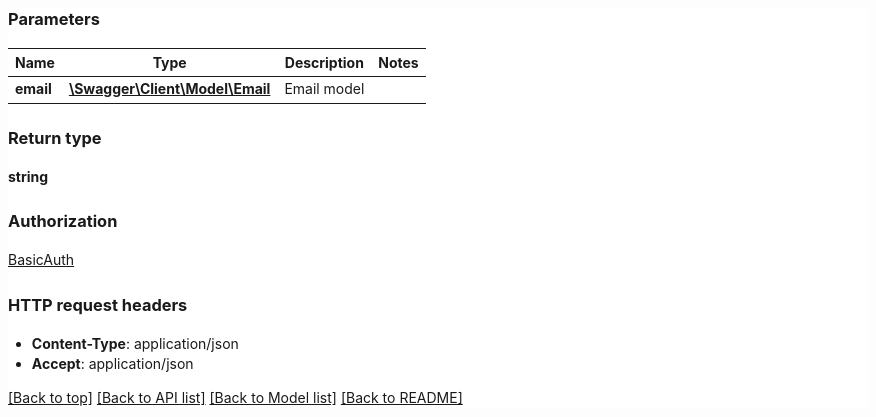 ### Parameters

Name | Type | Description  | Notes
------------- | ------------- | ------------- | -------------
 **email** | [**\Swagger\Client\Model\Email**](../Model/Email.md)| Email model |

### Return type

**string**

### Authorization

[BasicAuth](../../README.md#BasicAuth)

### HTTP request headers

 - **Content-Type**: application/json
 - **Accept**: application/json

[[Back to top]](#) [[Back to API list]](../../README.md#documentation-for-api-endpoints) [[Back to Model list]](../../README.md#documentation-for-models) [[Back to README]](../../README.md)


